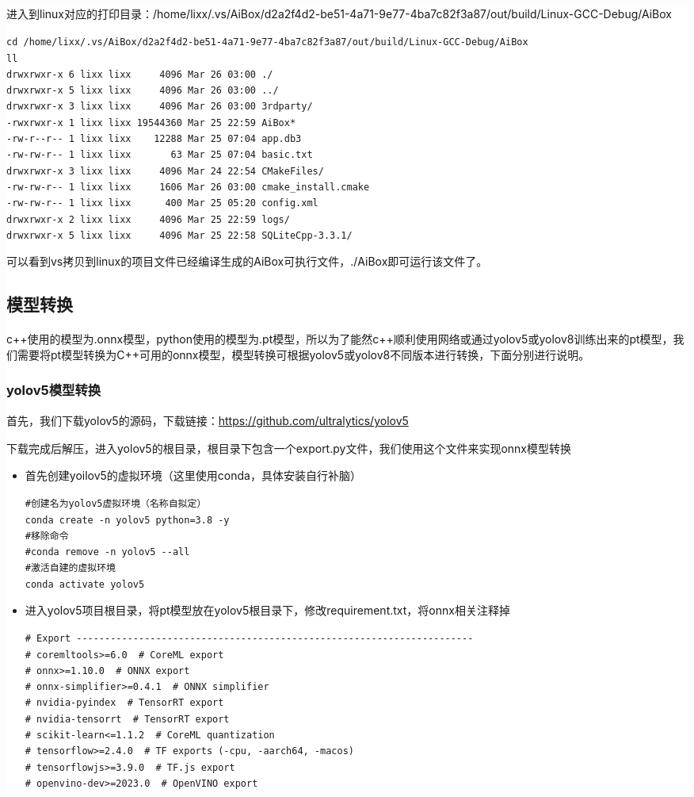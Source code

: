 进入到linux对应的打印目录：/home/lixx/.vs/AiBox/d2a2f4d2-be51-4a71-9e77-4ba7c82f3a87/out/build/Linux-GCC-Debug/AiBox

```shell
cd /home/lixx/.vs/AiBox/d2a2f4d2-be51-4a71-9e77-4ba7c82f3a87/out/build/Linux-GCC-Debug/AiBox
ll
drwxrwxr-x 6 lixx lixx     4096 Mar 26 03:00 ./
drwxrwxr-x 5 lixx lixx     4096 Mar 26 03:00 ../
drwxrwxr-x 3 lixx lixx     4096 Mar 26 03:00 3rdparty/
-rwxrwxr-x 1 lixx lixx 19544360 Mar 25 22:59 AiBox*
-rw-r--r-- 1 lixx lixx    12288 Mar 25 07:04 app.db3
-rw-rw-r-- 1 lixx lixx       63 Mar 25 07:04 basic.txt
drwxrwxr-x 3 lixx lixx     4096 Mar 24 22:54 CMakeFiles/
-rw-rw-r-- 1 lixx lixx     1606 Mar 26 03:00 cmake_install.cmake
-rw-rw-r-- 1 lixx lixx      400 Mar 25 05:20 config.xml
drwxrwxr-x 2 lixx lixx     4096 Mar 25 22:59 logs/
drwxrwxr-x 5 lixx lixx     4096 Mar 25 22:58 SQLiteCpp-3.3.1/
```

可以看到vs拷贝到linux的项目文件已经编译生成的AiBox可执行文件，./AiBox即可运行该文件了。



## 模型转换

c++使用的模型为.onnx模型，python使用的模型为.pt模型，所以为了能然c++顺利使用网络或通过yolov5或yolov8训练出来的pt模型，我们需要将pt模型转换为C++可用的onnx模型，模型转换可根据yolov5或yolov8不同版本进行转换，下面分别进行说明。

### yolov5模型转换

首先，我们下载yolov5的源码，下载链接：https://github.com/ultralytics/yolov5

下载完成后解压，进入yolov5的根目录，根目录下包含一个export.py文件，我们使用这个文件来实现onnx模型转换

- 首先创建yoilov5的虚拟环境（这里使用conda，具体安装自行补脑）

  ```shell
  #创建名为yolov5虚拟环境（名称自拟定）
  conda create -n yolov5 python=3.8 -y
  #移除命令
  #conda remove -n yolov5 --all
  #激活自建的虚拟环境
  conda activate yolov5 
  ```

- 进入yolov5项目根目录，将pt模型放在yolov5根目录下，修改requirement.txt，将onnx相关注释掉

  ```text
  # Export ----------------------------------------------------------------------
  # coremltools>=6.0  # CoreML export
  # onnx>=1.10.0  # ONNX export
  # onnx-simplifier>=0.4.1  # ONNX simplifier
  # nvidia-pyindex  # TensorRT export
  # nvidia-tensorrt  # TensorRT export
  # scikit-learn<=1.1.2  # CoreML quantization
  # tensorflow>=2.4.0  # TF exports (-cpu, -aarch64, -macos)
  # tensorflowjs>=3.9.0  # TF.js export
  # openvino-dev>=2023.0  # OpenVINO export
  ```
